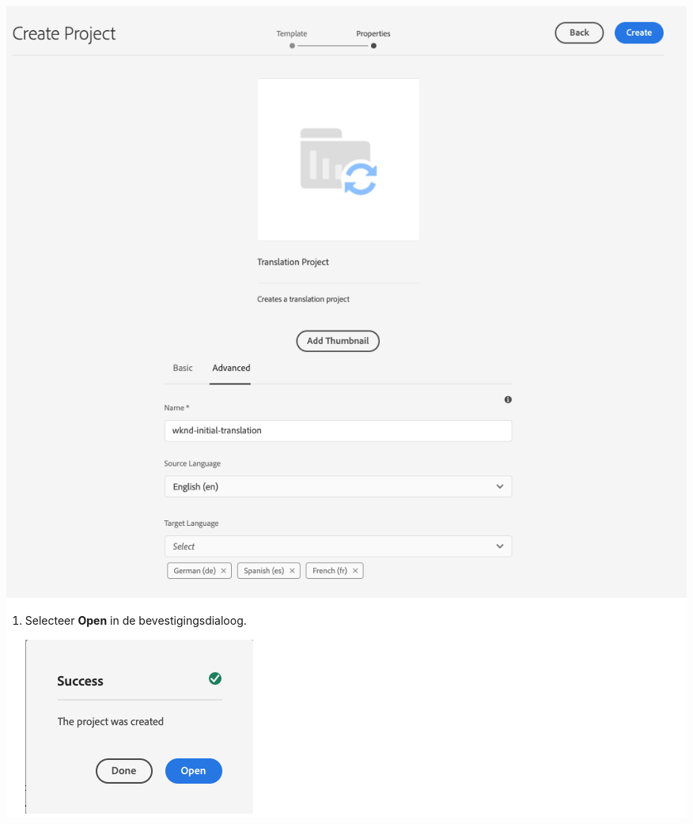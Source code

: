    ![&#x200B; Project geavanceerd lusje &#x200B;](assets/project-advanced-tab.png)

1. Selecteer **Open** in de bevestigingsdialoog.

   ![&#x200B; de bevestigingsdialoog van het Project &#x200B;](assets/project-confirmation-dialog.png)
